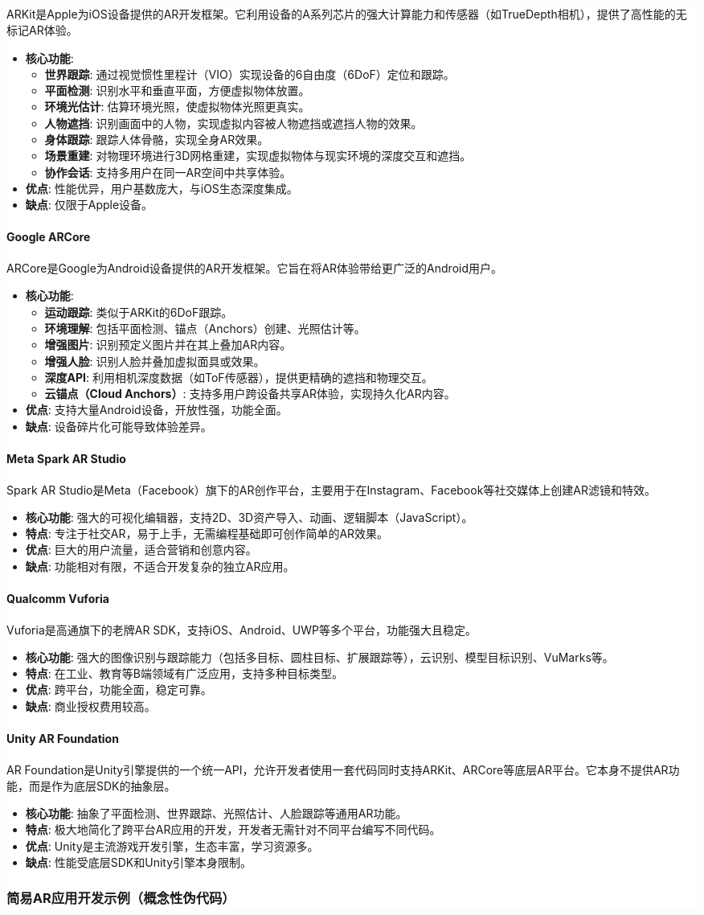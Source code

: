 ARKit是Apple为iOS设备提供的AR开发框架。它利用设备的A系列芯片的强大计算能力和传感器（如TrueDepth相机），提供了高性能的无标记AR体验。

*   **核心功能**:
    *   **世界跟踪**: 通过视觉惯性里程计（VIO）实现设备的6自由度（6DoF）定位和跟踪。
    *   **平面检测**: 识别水平和垂直平面，方便虚拟物体放置。
    *   **环境光估计**: 估算环境光照，使虚拟物体光照更真实。
    *   **人物遮挡**: 识别画面中的人物，实现虚拟内容被人物遮挡或遮挡人物的效果。
    *   **身体跟踪**: 跟踪人体骨骼，实现全身AR效果。
    *   **场景重建**: 对物理环境进行3D网格重建，实现虚拟物体与现实环境的深度交互和遮挡。
    *   **协作会话**: 支持多用户在同一AR空间中共享体验。
*   **优点**: 性能优异，用户基数庞大，与iOS生态深度集成。
*   **缺点**: 仅限于Apple设备。

#### Google ARCore

ARCore是Google为Android设备提供的AR开发框架。它旨在将AR体验带给更广泛的Android用户。

*   **核心功能**:
    *   **运动跟踪**: 类似于ARKit的6DoF跟踪。
    *   **环境理解**: 包括平面检测、锚点（Anchors）创建、光照估计等。
    *   **增强图片**: 识别预定义图片并在其上叠加AR内容。
    *   **增强人脸**: 识别人脸并叠加虚拟面具或效果。
    *   **深度API**: 利用相机深度数据（如ToF传感器），提供更精确的遮挡和物理交互。
    *   **云锚点（Cloud Anchors）**: 支持多用户跨设备共享AR体验，实现持久化AR内容。
*   **优点**: 支持大量Android设备，开放性强，功能全面。
*   **缺点**: 设备碎片化可能导致体验差异。

#### Meta Spark AR Studio

Spark AR Studio是Meta（Facebook）旗下的AR创作平台，主要用于在Instagram、Facebook等社交媒体上创建AR滤镜和特效。

*   **核心功能**: 强大的可视化编辑器，支持2D、3D资产导入、动画、逻辑脚本（JavaScript）。
*   **特点**: 专注于社交AR，易于上手，无需编程基础即可创作简单的AR效果。
*   **优点**: 巨大的用户流量，适合营销和创意内容。
*   **缺点**: 功能相对有限，不适合开发复杂的独立AR应用。

#### Qualcomm Vuforia

Vuforia是高通旗下的老牌AR SDK，支持iOS、Android、UWP等多个平台，功能强大且稳定。

*   **核心功能**: 强大的图像识别与跟踪能力（包括多目标、圆柱目标、扩展跟踪等），云识别、模型目标识别、VuMarks等。
*   **特点**: 在工业、教育等B端领域有广泛应用，支持多种目标类型。
*   **优点**: 跨平台，功能全面，稳定可靠。
*   **缺点**: 商业授权费用较高。

#### Unity AR Foundation

AR Foundation是Unity引擎提供的一个统一API，允许开发者使用一套代码同时支持ARKit、ARCore等底层AR平台。它本身不提供AR功能，而是作为底层SDK的抽象层。

*   **核心功能**: 抽象了平面检测、世界跟踪、光照估计、人脸跟踪等通用AR功能。
*   **特点**: 极大地简化了跨平台AR应用的开发，开发者无需针对不同平台编写不同代码。
*   **优点**: Unity是主流游戏开发引擎，生态丰富，学习资源多。
*   **缺点**: 性能受底层SDK和Unity引擎本身限制。

### 简易AR应用开发示例（概念性伪代码）
